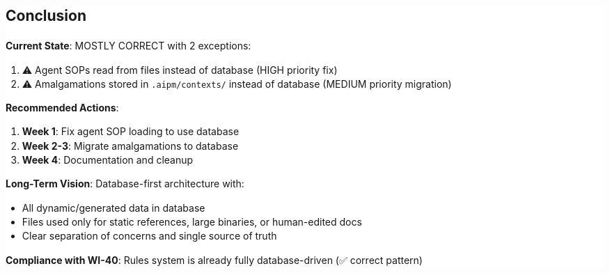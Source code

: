 
## Conclusion

**Current State**: MOSTLY CORRECT with 2 exceptions:
1. ⚠️ Agent SOPs read from files instead of database (HIGH priority fix)
2. ⚠️ Amalgamations stored in `.aipm/contexts/` instead of database (MEDIUM priority migration)

**Recommended Actions**:
1. **Week 1**: Fix agent SOP loading to use database
2. **Week 2-3**: Migrate amalgamations to database
3. **Week 4**: Documentation and cleanup

**Long-Term Vision**: Database-first architecture with:
- All dynamic/generated data in database
- Files used only for static references, large binaries, or human-edited docs
- Clear separation of concerns and single source of truth

**Compliance with WI-40**: Rules system is already fully database-driven (✅ correct pattern)
